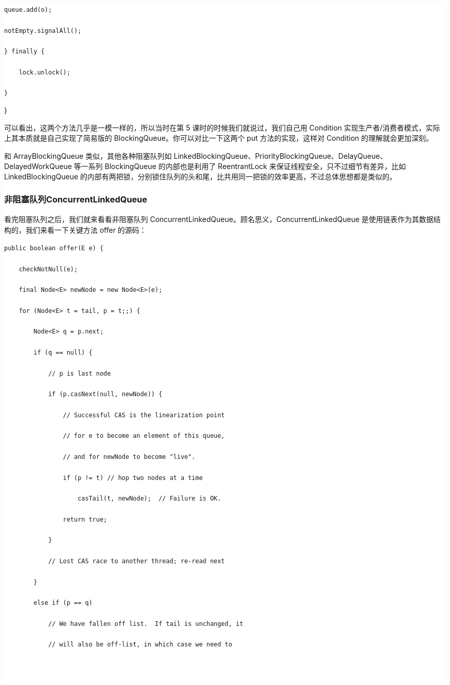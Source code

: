     queue.add(o);

    notEmpty.signalAll();

    } finally {

        lock.unlock();

    }

}
</code></pre>

<p>可以看出，这两个方法几乎是一模一样的，所以当时在第 5 课时的时候我们就说过，我们自己用 Condition 实现生产者/消费者模式，实际上其本质就是自己实现了简易版的 BlockingQueue。你可以对比一下这两个 put 方法的实现，这样对 Condition 的理解就会更加深刻。</p>

<p>和 ArrayBlockingQueue 类似，其他各种阻塞队列如 LinkedBlockingQueue、PriorityBlockingQueue、DelayQueue、DelayedWorkQueue 等一系列 BlockingQueue 的内部也是利用了 ReentrantLock 来保证线程安全，只不过细节有差异，比如 LinkedBlockingQueue 的内部有两把锁，分别锁住队列的头和尾，比共用同一把锁的效率更高，不过总体思想都是类似的。</p>

<h3 id="非阻塞队列concurrentlinkedqueue">非阻塞队列ConcurrentLinkedQueue</h3>

<p>看完阻塞队列之后，我们就来看看非阻塞队列 ConcurrentLinkedQueue。顾名思义，ConcurrentLinkedQueue 是使用链表作为其数据结构的，我们来看一下关键方法 offer 的源码：</p>

<pre><code class="language-java">public boolean offer(E e) {

    checkNotNull(e);

    final Node&lt;E&gt; newNode = new Node&lt;E&gt;(e);

    for (Node&lt;E&gt; t = tail, p = t;;) {

        Node&lt;E&gt; q = p.next;

        if (q == null) {

            // p is last node

            if (p.casNext(null, newNode)) {

                // Successful CAS is the linearization point

                // for e to become an element of this queue,

                // and for newNode to become &quot;live&quot;.

                if (p != t) // hop two nodes at a time

                    casTail(t, newNode);  // Failure is OK.

                return true;

            }

            // Lost CAS race to another thread; re-read next

        }

        else if (p == q)

            // We have fallen off list.  If tail is unchanged, it

            // will also be off-list, in which case we need to

